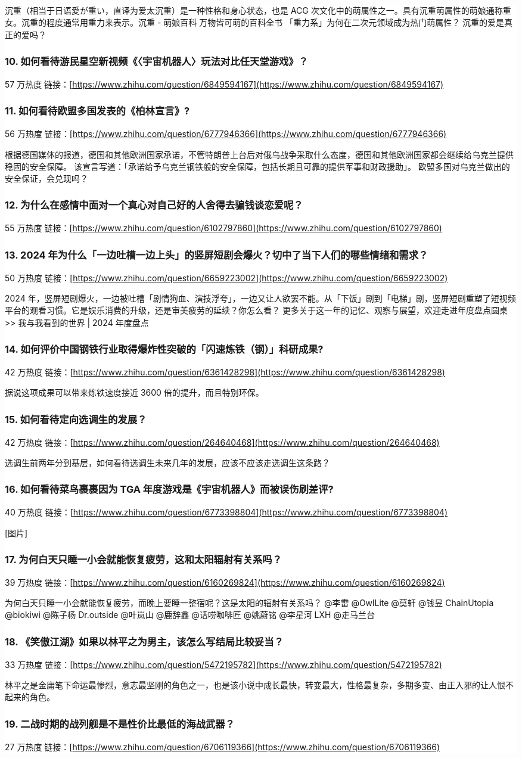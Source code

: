沉重（相当于日语愛が重い，直译为爱太沉重）是一种性格和身心状态，也是 ACG 次文化中的萌属性之一。具有沉重萌属性的萌娘通称重女。沉重的程度通常用重力来表示。沉重 - 萌娘百科 万物皆可萌的百科全书 「重力系」为何在二次元领域成为热门萌属性？ 沉重的爱是真正的爱吗？

### 10. 如何看待游民星空新视频《〈宇宙机器人〉玩法对比任天堂游戏》？
57 万热度 链接：[https://www.zhihu.com/question/6849594167](https://www.zhihu.com/question/6849594167)



### 11. 如何看待欧盟多国发表的《柏林宣言》?
56 万热度 链接：[https://www.zhihu.com/question/6777946366](https://www.zhihu.com/question/6777946366)

根据德国媒体的报道，德国和其他欧洲国家承诺，不管特朗普上台后对俄乌战争采取什么态度，德国和其他欧洲国家都会继续给乌克兰提供稳固的安全保障。 该宣言写道：「承诺给予乌克兰钢铁般的安全保障，包括长期且可靠的提供军事和财政援助」。 欧盟多国对乌克兰做出的安全保证，会兑现吗？

### 12. 为什么在感情中面对一个真心对自己好的人舍得去骗钱谈恋爱呢？
55 万热度 链接：[https://www.zhihu.com/question/6102797860](https://www.zhihu.com/question/6102797860)



### 13. 2024 年为什么「一边吐槽一边上头」的竖屏短剧会爆火？切中了当下人们的哪些情绪和需求？
50 万热度 链接：[https://www.zhihu.com/question/6659223002](https://www.zhihu.com/question/6659223002)

2024 年，竖屏短剧爆火，一边被吐槽「剧情狗血、演技浮夸」，一边又让人欲罢不能。从「下饭」剧到「电梯」剧，竖屏短剧重塑了短视频平台的观看习惯。它是娱乐消费的升级，还是审美疲劳的延续？你怎么看？ 更多关于这一年的记忆、观察与展望，欢迎走进年度盘点圆桌>> 我与我看到的世界 | 2024 年度盘点

### 14. 如何评价中国钢铁行业取得爆炸性突破的「闪速炼铁（钢）」科研成果?
42 万热度 链接：[https://www.zhihu.com/question/6361428298](https://www.zhihu.com/question/6361428298)

据说这项成果可以带来炼铁速度接近 3600 倍的提升，而且特别环保。

### 15. 如何看待定向选调生的发展？
42 万热度 链接：[https://www.zhihu.com/question/264640468](https://www.zhihu.com/question/264640468)

选调生前两年分到基层，如何看待选调生未来几年的发展，应该不应该走选调生这条路？

### 16. 如何看待菜鸟裹裹因为 TGA 年度游戏是《宇宙机器人》而被误伤刷差评?
40 万热度 链接：[https://www.zhihu.com/question/6773398804](https://www.zhihu.com/question/6773398804)

[图片]

### 17. 为何白天只睡一小会就能恢复疲劳，这和太阳辐射有关系吗？
39 万热度 链接：[https://www.zhihu.com/question/6160269824](https://www.zhihu.com/question/6160269824)

为何白天只睡一小会就能恢复疲劳，而晚上要睡一整宿呢？这是太阳的辐射有关系吗？ @李雷 @OwlLite @莫轩 @钱昱 ChainUtopia @biokiwi @陈子杨 Dr.outside @叶岚山 @鹿辞鑫 @话唠咖啡匠 @姚蔚铭 @李星河 LXH @走马兰台

### 18. 《笑傲江湖》如果以林平之为男主，该怎么写结局比较妥当？
33 万热度 链接：[https://www.zhihu.com/question/5472195782](https://www.zhihu.com/question/5472195782)

林平之是金庸笔下命运最惨烈，意志最坚刚的角色之一，也是该小说中成长最快，转变最大，性格最复杂，多期多变、由正入邪的让人恨不起来的角色。

### 19. 二战时期的战列舰是不是性价比最低的海战武器？
27 万热度 链接：[https://www.zhihu.com/question/6706119366](https://www.zhihu.com/question/6706119366)
